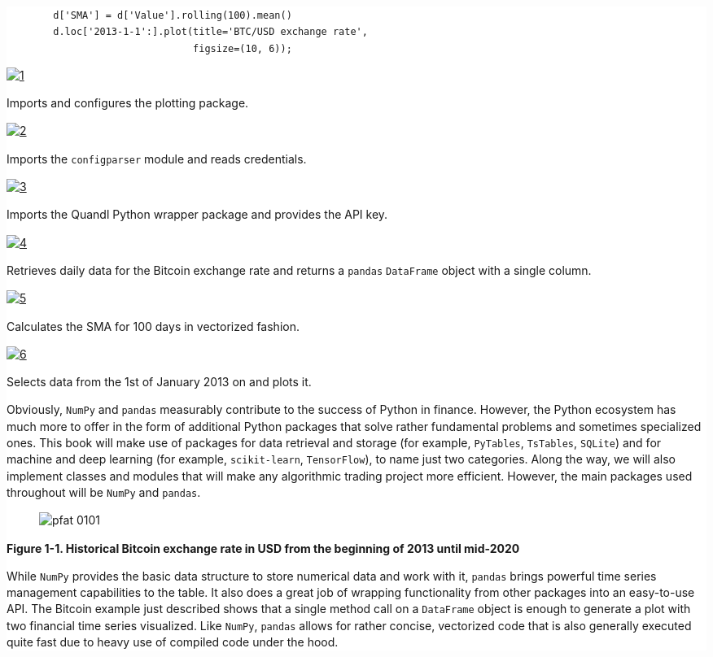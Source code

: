 ```
        d['SMA'] = d['Value'].rolling(100).mean()  
        d.loc['2013-1-1':].plot(title='BTC/USD exchange rate',
                                figsize=(10, 6));  
```

[![1](https://learning.oreilly.com/api/v2/epubs/urn:orm:book:9781492053347/files/assets/1.png)](https://learning.oreilly.com/library/view/python-for-algorithmic/9781492053347/ch01.html#co\_python\_and\_algorithmic\_trading\_CO3-1)

Imports and configures the plotting package.

[![2](https://learning.oreilly.com/api/v2/epubs/urn:orm:book:9781492053347/files/assets/2.png)](https://learning.oreilly.com/library/view/python-for-algorithmic/9781492053347/ch01.html#co\_python\_and\_algorithmic\_trading\_CO3-5)

Imports the `configparser` module and reads credentials.

[![3](https://learning.oreilly.com/api/v2/epubs/urn:orm:book:9781492053347/files/assets/3.png)](https://learning.oreilly.com/library/view/python-for-algorithmic/9781492053347/ch01.html#co\_python\_and\_algorithmic\_trading\_CO3-8)

Imports the Quandl Python wrapper package and provides the API key.

[![4](https://learning.oreilly.com/api/v2/epubs/urn:orm:book:9781492053347/files/assets/4.png)](https://learning.oreilly.com/library/view/python-for-algorithmic/9781492053347/ch01.html#co\_python\_and\_algorithmic\_trading\_CO3-10)

Retrieves daily data for the Bitcoin exchange rate and returns a `pandas` `DataFrame` object with a single column.

[![5](https://learning.oreilly.com/api/v2/epubs/urn:orm:book:9781492053347/files/assets/5.png)](https://learning.oreilly.com/library/view/python-for-algorithmic/9781492053347/ch01.html#co\_python\_and\_algorithmic\_trading\_CO3-11)

Calculates the SMA for 100 days in vectorized fashion.

[![6](https://learning.oreilly.com/api/v2/epubs/urn:orm:book:9781492053347/files/assets/6.png)](https://learning.oreilly.com/library/view/python-for-algorithmic/9781492053347/ch01.html#co\_python\_and\_algorithmic\_trading\_CO3-12)

Selects data from the 1st of January 2013 on and plots it.

Obviously, `NumPy` and `pandas` measurably contribute to the success of Python in finance. However, the Python ecosystem has much more to offer in the form of additional Python packages that solve rather fundamental problems and sometimes specialized ones. This book will make use of packages for data retrieval and storage (for example, `PyTables`, `TsTables`, `SQLite`) and for machine and deep learning (for example, `scikit-learn`, `TensorFlow`), to name just two categories. Along the way, we will also implement classes and modules that will make any algorithmic trading project more efficient. However, the main packages used throughout will be `NumPy` and `pandas`.

<figure><img src="https://learning.oreilly.com/api/v2/epubs/urn:orm:book:9781492053347/files/assets/pfat_0101.png" alt="pfat 0101" height="1545" width="2484"><figcaption></figcaption></figure>

**Figure 1-1. Historical Bitcoin exchange rate in USD from the beginning of 2013 until mid-2020**

While `NumPy` provides the basic data structure to store numerical data and work with it, `pandas` brings powerful time series management capabilities to the table. It also does a great job of wrapping functionality from other packages into an easy-to-use API. The Bitcoin example just described shows that a single method call on a `DataFrame` object is enough to generate a plot with two financial time series visualized. Like `NumPy`, `pandas` allows for rather concise, vectorized code that is also generally executed quite fast due to heavy use of compiled code under the hood.
